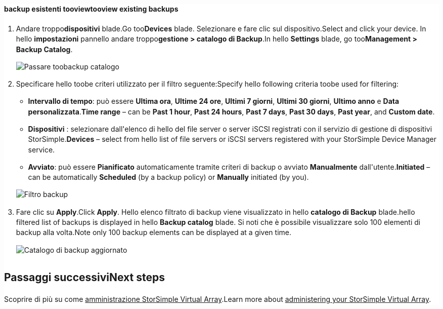 #### <a name="tooview-existing-backups"></a><span data-ttu-id="8c3b8-159">backup esistenti tooview</span><span class="sxs-lookup"><span data-stu-id="8c3b8-159">tooview existing backups</span></span>

1. <span data-ttu-id="8c3b8-160">Andare troppo**dispositivi** blade.</span><span class="sxs-lookup"><span data-stu-id="8c3b8-160">Go too**Devices** blade.</span></span> <span data-ttu-id="8c3b8-161">Selezionare e fare clic sul dispositivo.</span><span class="sxs-lookup"><span data-stu-id="8c3b8-161">Select and click your device.</span></span> <span data-ttu-id="8c3b8-162">In hello **impostazioni** pannello andare troppo**gestione > catalogo di Backup**.</span><span class="sxs-lookup"><span data-stu-id="8c3b8-162">In hello **Settings** blade, go too**Management > Backup Catalog**.</span></span>
   
    ![Passare toobackup catalogo](./media/storsimple-virtual-array-backup/viewbackups1.png)
2. <span data-ttu-id="8c3b8-164">Specificare hello toobe criteri utilizzato per il filtro seguente:</span><span class="sxs-lookup"><span data-stu-id="8c3b8-164">Specify hello following criteria toobe used for filtering:</span></span>
   
    - <span data-ttu-id="8c3b8-165">**Intervallo di tempo**: può essere **Ultima ora**, **Ultime 24 ore**, **Ultimi 7 giorni**, **Ultimi 30 giorni**, **Ultimo anno** e **Data personalizzata**.</span><span class="sxs-lookup"><span data-stu-id="8c3b8-165">**Time range** – can be **Past 1 hour**, **Past 24 hours**, **Past 7 days**, **Past 30 days**, **Past year**, and **Custom date**.</span></span>
    
    - <span data-ttu-id="8c3b8-166">**Dispositivi** : selezionare dall'elenco di hello del file server o server iSCSI registrati con il servizio di gestione di dispositivi StorSimple.</span><span class="sxs-lookup"><span data-stu-id="8c3b8-166">**Devices** – select from hello list of file servers or iSCSI servers registered with your StorSimple Device Manager service.</span></span>
   
    - <span data-ttu-id="8c3b8-167">**Avviato**: può essere **Pianificato** automaticamente tramite criteri di backup o avviato **Manualmente** dall'utente.</span><span class="sxs-lookup"><span data-stu-id="8c3b8-167">**Initiated** – can be automatically **Scheduled** (by a backup policy) or **Manually** initiated (by you).</span></span>
   
    ![Filtro backup](./media/storsimple-virtual-array-backup/viewbackups2.png)

3. <span data-ttu-id="8c3b8-169">Fare clic su **Apply**.</span><span class="sxs-lookup"><span data-stu-id="8c3b8-169">Click **Apply**.</span></span> <span data-ttu-id="8c3b8-170">Hello elenco filtrato di backup viene visualizzato in hello **catalogo di Backup** blade.</span><span class="sxs-lookup"><span data-stu-id="8c3b8-170">hello filtered list of backups is displayed in hello **Backup catalog** blade.</span></span> <span data-ttu-id="8c3b8-171">Si noti che è possibile visualizzare solo 100 elementi di backup alla volta.</span><span class="sxs-lookup"><span data-stu-id="8c3b8-171">Note only 100 backup elements can be displayed at a given time.</span></span>
   
    ![Catalogo di backup aggiornato](./media/storsimple-virtual-array-backup/viewbackups3.png)

## <a name="next-steps"></a><span data-ttu-id="8c3b8-173">Passaggi successivi</span><span class="sxs-lookup"><span data-stu-id="8c3b8-173">Next steps</span></span>

<span data-ttu-id="8c3b8-174">Scoprire di più su come [amministrazione StorSimple Virtual Array](storsimple-ova-web-ui-admin.md).</span><span class="sxs-lookup"><span data-stu-id="8c3b8-174">Learn more about [administering your StorSimple Virtual Array](storsimple-ova-web-ui-admin.md).</span></span>

